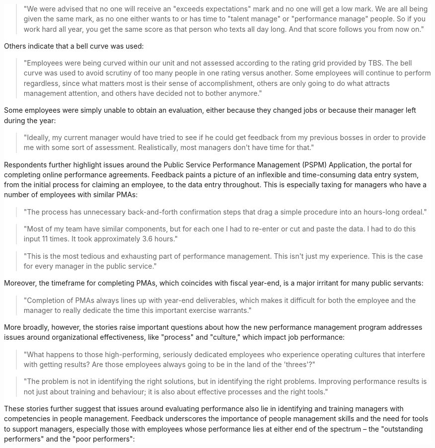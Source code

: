 > "We were advised that no one will receive an "exceeds expectations" mark and no one will get a low mark. We are all being given the same mark, as no one either wants to or has time to "talent manage" or "performance manage" people. So if you work hard all year, you get the same score as that person who texts all day long. And that score follows you from now on."

Others indicate that a bell curve was used:

> "Employees were being curved within our unit and not assessed according to the rating grid provided by TBS. The bell curve was used to avoid scrutiny of too many people in one rating versus another. Some employees will continue to perform regardless, since what matters most is their sense of accomplishment, others are only going to do what attracts management attention, and others have decided not to bother anymore."

Some employees were simply unable to obtain an evaluation, either because they changed jobs or because their manager left during the year:

> "Ideally, my current manager would have tried to see if he could get feedback from my previous bosses in order to provide me with some sort of assessment. Realistically, most managers don't have time for that."

Respondents further highlight issues around the Public Service Performance Management (PSPM) Application, the portal for completing online performance agreements. Feedback paints a picture of an inflexible and time-consuming data entry system, from the initial process for claiming an employee, to the data entry throughout. This is especially taxing for managers who have a number of employees with similar PMAs:

> "The process has unnecessary back-and-forth confirmation steps that drag a simple procedure into an hours-long ordeal."

> "Most of my team have similar components, but for each one I had to re-enter or cut and paste the data. I had to do this input 11 times. It took approximately 3.6 hours."

> "This is the most tedious and exhausting part of performance management. This isn't just my experience. This is the case for every manager in the public service."

Moreover, the timeframe for completing PMAs, which coincides with fiscal year-end, is a major irritant for many public servants:

> "Completion of PMAs always lines up with year-end deliverables, which makes it difficult for both the employee and the manager to really dedicate the time this important exercise warrants."

More broadly, however, the stories raise  important  questions about  how the new performance
management  program  addresses  issues  around  organizational  effectiveness,  like  "process" and
"culture," which impact job performance:

> "What happens to those high-performing, seriously dedicated employees who experience operating cultures that interfere with getting results? Are those employees always going to be in the land of the 'threes'?"

> "The problem is not in identifying the right solutions, but in identifying the right problems. Improving performance results is not just about training and behaviour; it is also about effective processes and the right tools."

These stories further suggest that issues around evaluating performance also lie in identifying and training managers with competencies in people management. Feedback underscores the importance of people management skills and the need for tools to support managers, especially those with employees whose performance lies at either end of the spectrum – the "outstanding performers" and the "poor performers":
